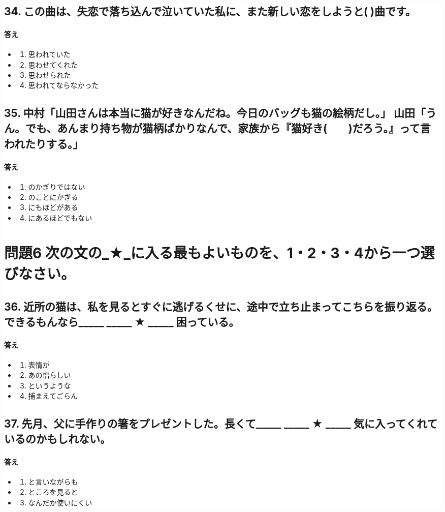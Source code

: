 ## 34. この曲は、失恋で落ち込んで泣いていた私に、また新しい恋をしようと( )曲です。

#### 答え

- 1) 思われていた

- 2) 思わせてくれた

- 3) 思わせられた

- 4) 思われてならなかった



## 35. 中村「山田さんは本当に猫が好きなんだね。今日のバッグも猫の絵柄だし。」 山田「うん。でも、あんまり持ち物が猫柄ばかりなんで、家族から『猫好き(　　)だろう。』って言われたりする。」

#### 答え

- 1) のかぎりではない

- 2) のことにかぎる

- 3) にもほどがある

- 4) にあるほどでもない



# 問題6 次の文の_★_に入る最もよいものを、1・2・3・4から一つ選びなさい。

## 36. 近所の猫は、私を見るとすぐに逃げるくせに、途中で立ち止まってこちらを振り返る。できるもんなら_____ _____ __★__ _____ 困っている。

#### 答え

- 1) 表情が

- 2) あの憎らしい

- 3) というような

- 4) 捕まえてごらん



## 37. 先月、父に手作りの箸をプレゼントした。長くて_____ _____ __★__ _____ 気に入ってくれているのかもしれない。

#### 答え

- 1) と言いながらも

- 2) ところを見ると

- 3) なんだか使いにくい
